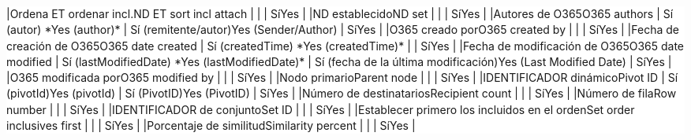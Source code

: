 |<span data-ttu-id="87d63-317">Ordena ET ordenar incl.</span><span class="sxs-lookup"><span data-stu-id="87d63-317">ND ET sort incl attach</span></span>     |                                                 |                         | <span data-ttu-id="87d63-318">Sí</span><span class="sxs-lookup"><span data-stu-id="87d63-318">Yes</span></span>         |
|<span data-ttu-id="87d63-319">ND establecido</span><span class="sxs-lookup"><span data-stu-id="87d63-319">ND set</span></span>                     |                                                 |                         | <span data-ttu-id="87d63-320">Sí</span><span class="sxs-lookup"><span data-stu-id="87d63-320">Yes</span></span>         |
|<span data-ttu-id="87d63-321">Autores de O365</span><span class="sxs-lookup"><span data-stu-id="87d63-321">O365 authors</span></span>               | <span data-ttu-id="87d63-322">Sí (autor) \*</span><span class="sxs-lookup"><span data-stu-id="87d63-322">Yes (author)\*</span></span>                                   |   <span data-ttu-id="87d63-323">Sí (remitente/autor)</span><span class="sxs-lookup"><span data-stu-id="87d63-323">Yes (Sender/Author)</span></span>   | <span data-ttu-id="87d63-324">Sí</span><span class="sxs-lookup"><span data-stu-id="87d63-324">Yes</span></span>         |
|<span data-ttu-id="87d63-325">O365 creado por</span><span class="sxs-lookup"><span data-stu-id="87d63-325">O365 created by</span></span>            |                                                 |                         | <span data-ttu-id="87d63-326">Sí</span><span class="sxs-lookup"><span data-stu-id="87d63-326">Yes</span></span>         |
|<span data-ttu-id="87d63-327">Fecha de creación de O365</span><span class="sxs-lookup"><span data-stu-id="87d63-327">O365 date created</span></span>          | <span data-ttu-id="87d63-328">Sí (createdTime) \*</span><span class="sxs-lookup"><span data-stu-id="87d63-328">Yes (createdTime)\*</span></span>                              |                         | <span data-ttu-id="87d63-329">Sí</span><span class="sxs-lookup"><span data-stu-id="87d63-329">Yes</span></span>         |
|<span data-ttu-id="87d63-330">Fecha de modificación de O365</span><span class="sxs-lookup"><span data-stu-id="87d63-330">O365 date modified</span></span>         | <span data-ttu-id="87d63-331">Sí (lastModifiedDate) \*</span><span class="sxs-lookup"><span data-stu-id="87d63-331">Yes (lastModifiedDate)\*</span></span>                         |   <span data-ttu-id="87d63-332">Sí (fecha de la última modificación)</span><span class="sxs-lookup"><span data-stu-id="87d63-332">Yes (Last Modified Date)</span></span> | <span data-ttu-id="87d63-333">Sí</span><span class="sxs-lookup"><span data-stu-id="87d63-333">Yes</span></span>      |
|<span data-ttu-id="87d63-334">O365 modificada por</span><span class="sxs-lookup"><span data-stu-id="87d63-334">O365 modified by</span></span>           |                                                 |                         | <span data-ttu-id="87d63-335">Sí</span><span class="sxs-lookup"><span data-stu-id="87d63-335">Yes</span></span>         |
|<span data-ttu-id="87d63-336">Nodo primario</span><span class="sxs-lookup"><span data-stu-id="87d63-336">Parent node</span></span>                |                                                 |                         | <span data-ttu-id="87d63-337">Sí</span><span class="sxs-lookup"><span data-stu-id="87d63-337">Yes</span></span>         |
|<span data-ttu-id="87d63-338">IDENTIFICADOR dinámico</span><span class="sxs-lookup"><span data-stu-id="87d63-338">Pivot ID</span></span>                   | <span data-ttu-id="87d63-339">Sí (pivotId)</span><span class="sxs-lookup"><span data-stu-id="87d63-339">Yes (pivotId)</span></span>                                   |  <span data-ttu-id="87d63-340">Sí (PivotID)</span><span class="sxs-lookup"><span data-stu-id="87d63-340">Yes (PivotID)</span></span>          | <span data-ttu-id="87d63-341">Sí</span><span class="sxs-lookup"><span data-stu-id="87d63-341">Yes</span></span>         |
|<span data-ttu-id="87d63-342">Número de destinatarios</span><span class="sxs-lookup"><span data-stu-id="87d63-342">Recipient count</span></span>            |                                                 |                         | <span data-ttu-id="87d63-343">Sí</span><span class="sxs-lookup"><span data-stu-id="87d63-343">Yes</span></span>         |
|<span data-ttu-id="87d63-344">Número de fila</span><span class="sxs-lookup"><span data-stu-id="87d63-344">Row number</span></span>                 |                                                 |                         | <span data-ttu-id="87d63-345">Sí</span><span class="sxs-lookup"><span data-stu-id="87d63-345">Yes</span></span>         |
|<span data-ttu-id="87d63-346">IDENTIFICADOR de conjunto</span><span class="sxs-lookup"><span data-stu-id="87d63-346">Set ID</span></span>                     |                                                 |                         | <span data-ttu-id="87d63-347">Sí</span><span class="sxs-lookup"><span data-stu-id="87d63-347">Yes</span></span>         |
|<span data-ttu-id="87d63-348">Establecer primero los incluidos en el orden</span><span class="sxs-lookup"><span data-stu-id="87d63-348">Set order inclusives first</span></span> |                                                 |                         | <span data-ttu-id="87d63-349">Sí</span><span class="sxs-lookup"><span data-stu-id="87d63-349">Yes</span></span>         |
|<span data-ttu-id="87d63-350">Porcentaje de similitud</span><span class="sxs-lookup"><span data-stu-id="87d63-350">Similarity percent</span></span>         |                                                 |                         | <span data-ttu-id="87d63-351">Sí</span><span class="sxs-lookup"><span data-stu-id="87d63-351">Yes</span></span>         |